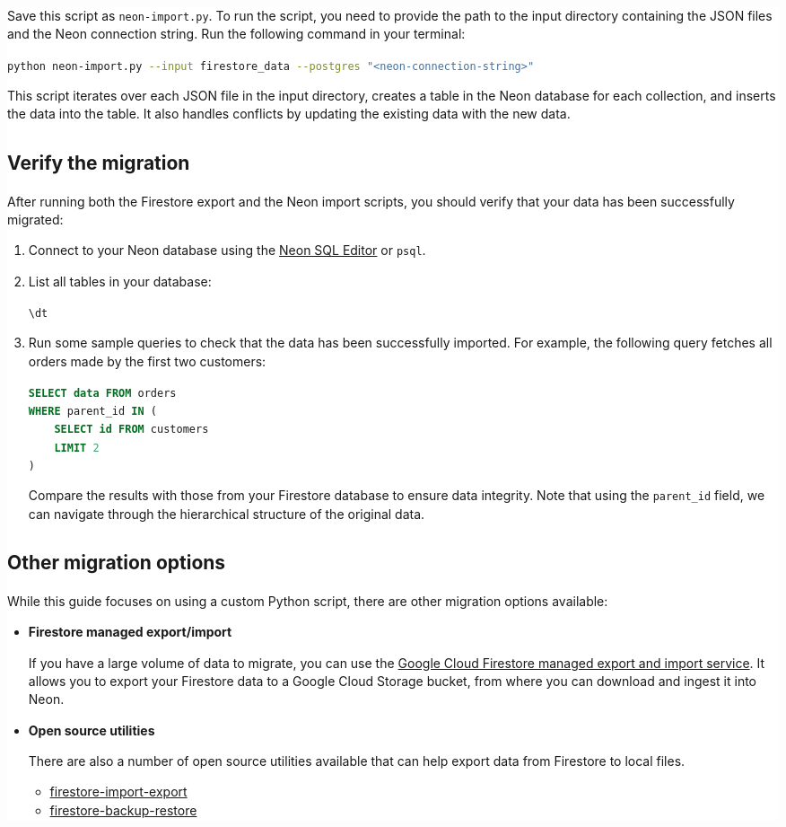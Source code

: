 Save this script as `neon-import.py`. To run the script, you need to provide the path to the input directory containing the JSON files and the Neon connection string. Run the following command in your terminal:

```bash shouldWrap
python neon-import.py --input firestore_data --postgres "<neon-connection-string>"
```

This script iterates over each JSON file in the input directory, creates a table in the Neon database for each collection, and inserts the data into the table. It also handles conflicts by updating the existing data with the new data.

## Verify the migration

After running both the Firestore export and the Neon import scripts, you should verify that your data has been successfully migrated:

1. Connect to your Neon database using the [Neon SQL Editor](/docs/get-started-with-neon/query-with-neon-sql-editor) or `psql`.

2. List all tables in your database:

   ```sql
   \dt
   ```

3. Run some sample queries to check that the data has been successfully imported. For example, the following query fetches all orders made by the first two customers:

   ```sql
   SELECT data FROM orders
   WHERE parent_id IN (
       SELECT id FROM customers
       LIMIT 2
   )
   ```

   Compare the results with those from your Firestore database to ensure data integrity. Note that using the `parent_id` field, we can navigate through the hierarchical structure of the original data.

## Other migration options

While this guide focuses on using a custom Python script, there are other migration options available:

- **Firestore managed export/import**

  If you have a large volume of data to migrate, you can use the [Google Cloud Firestore managed export and import service](https://firebase.google.com/docs/firestore/manage-data/export-import). It allows you to export your Firestore data to a Google Cloud Storage bucket, from where you can download and ingest it into Neon.

- **Open source utilities**

  There are also a number of open source utilities available that can help export data from Firestore to local files.

  - [firestore-import-export](https://github.com/dalenguyen/firestore-import-export)
  - [firestore-backup-restore](https://github.com/dalenguyen/firestore-backup-restore)
